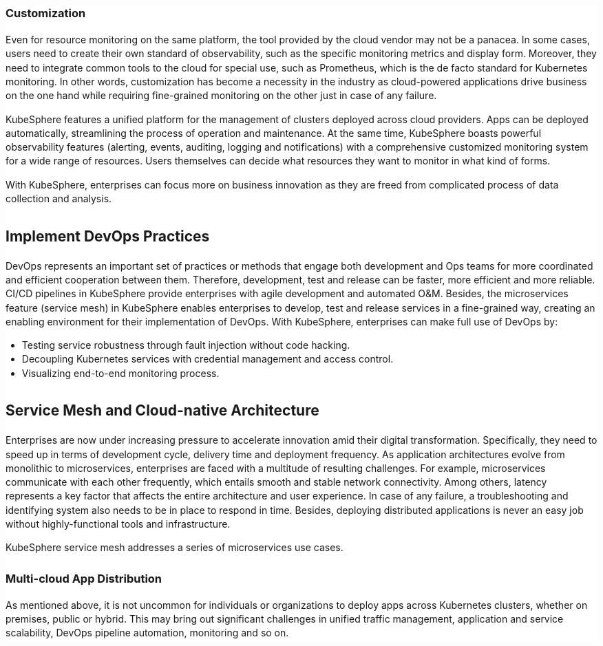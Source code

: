 ### Customization

Even for resource monitoring on the same platform, the tool provided by the cloud vendor may not be a panacea. In some cases, users need to create their own standard of observability, such as the specific monitoring metrics and display form. Moreover, they need to integrate common tools to the cloud for special use, such as Prometheus, which is the de facto standard for Kubernetes monitoring. In other words, customization has become a necessity in the industry as cloud-powered applications drive business on the one hand while requiring fine-grained monitoring on the other just in case of any failure.

KubeSphere features a unified platform for the management of clusters deployed across cloud providers. Apps can be deployed automatically, streamlining the process of operation and maintenance. At the same time, KubeSphere boasts powerful observability features (alerting, events, auditing, logging and notifications) with a comprehensive customized monitoring system for a wide range of resources. Users themselves can decide what resources they want to monitor in what kind of forms.

With KubeSphere, enterprises can focus more on business innovation as they are freed from complicated process of data collection and analysis.

## Implement DevOps Practices

DevOps represents an important set of practices or methods that engage both development and Ops teams for more coordinated and efficient cooperation between them. Therefore, development, test and release can be faster, more efficient and more reliable. CI/CD pipelines in KubeSphere provide enterprises with agile development and automated O&M. Besides, the microservices feature (service mesh) in KubeSphere enables enterprises to develop, test and release services in a fine-grained way, creating an enabling environment for their implementation of DevOps. With KubeSphere, enterprises can make full use of DevOps by:

- Testing service robustness through fault injection without code hacking.
- Decoupling Kubernetes services with credential management and access control.
- Visualizing end-to-end monitoring process.

## Service Mesh and Cloud-native Architecture

Enterprises are now under increasing pressure to accelerate innovation amid their digital transformation. Specifically, they need to speed up in terms of development cycle, delivery time and deployment frequency. As application architectures evolve from monolithic to microservices, enterprises are faced with a multitude of resulting challenges. For example, microservices communicate with each other frequently, which entails smooth and stable network connectivity. Among others, latency represents a key factor that affects the entire architecture and user experience. In case of any failure, a troubleshooting and identifying system also needs to be in place to respond in time. Besides, deploying distributed applications is never an easy job without highly-functional tools and infrastructure.

KubeSphere service mesh addresses a series of microservices use cases.

### Multi-cloud App Distribution

As mentioned above, it is not uncommon for individuals or organizations to deploy apps across Kubernetes clusters, whether on premises, public or hybrid. This may bring out significant challenges in unified traffic management, application and service scalability, DevOps pipeline automation, monitoring and so on.
